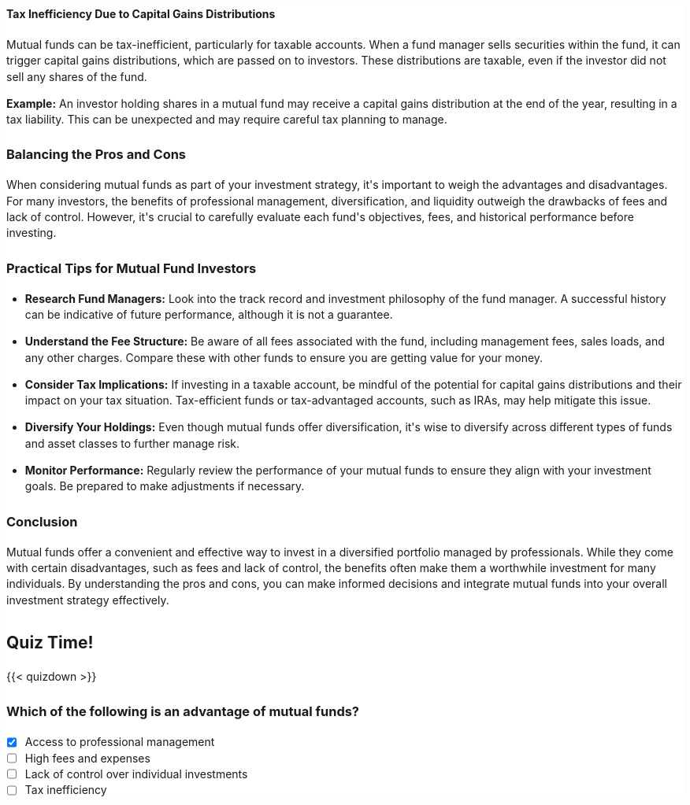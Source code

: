 #### Tax Inefficiency Due to Capital Gains Distributions

Mutual funds can be tax-inefficient, particularly for taxable accounts. When a fund manager sells securities within the fund, it can trigger capital gains distributions, which are passed on to investors. These distributions are taxable, even if the investor did not sell any shares of the fund.

**Example:** An investor holding shares in a mutual fund may receive a capital gains distribution at the end of the year, resulting in a tax liability. This can be unexpected and may require careful tax planning to manage.

### Balancing the Pros and Cons

When considering mutual funds as part of your investment strategy, it's important to weigh the advantages and disadvantages. For many investors, the benefits of professional management, diversification, and liquidity outweigh the drawbacks of fees and lack of control. However, it's crucial to carefully evaluate each fund's objectives, fees, and historical performance before investing.

### Practical Tips for Mutual Fund Investors

- **Research Fund Managers:** Look into the track record and investment philosophy of the fund manager. A successful history can be indicative of future performance, although it is not a guarantee.

- **Understand the Fee Structure:** Be aware of all fees associated with the fund, including management fees, sales loads, and any other charges. Compare these with other funds to ensure you are getting value for your money.

- **Consider Tax Implications:** If investing in a taxable account, be mindful of the potential for capital gains distributions and their impact on your tax situation. Tax-efficient funds or tax-advantaged accounts, such as IRAs, may help mitigate this issue.

- **Diversify Your Holdings:** Even though mutual funds offer diversification, it's wise to diversify across different types of funds and asset classes to further manage risk.

- **Monitor Performance:** Regularly review the performance of your mutual funds to ensure they align with your investment goals. Be prepared to make adjustments if necessary.

### Conclusion

Mutual funds offer a convenient and effective way to invest in a diversified portfolio managed by professionals. While they come with certain disadvantages, such as fees and lack of control, the benefits often make them a worthwhile investment for many individuals. By understanding the pros and cons, you can make informed decisions and integrate mutual funds into your overall investment strategy effectively.

## Quiz Time!

{{< quizdown >}}

### Which of the following is an advantage of mutual funds?

- [x] Access to professional management
- [ ] High fees and expenses
- [ ] Lack of control over individual investments
- [ ] Tax inefficiency
